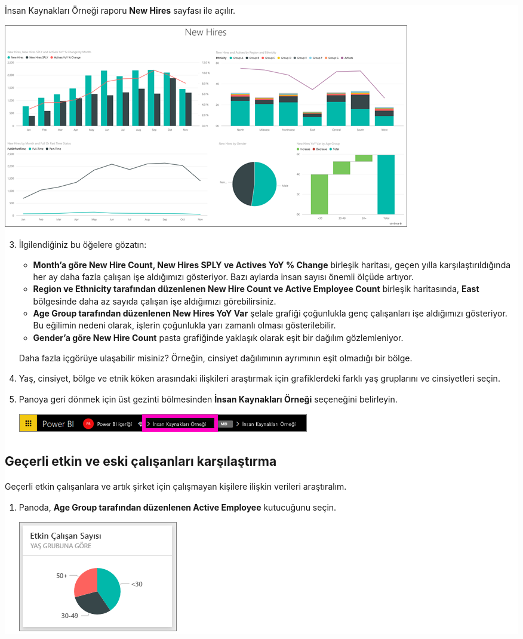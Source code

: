    İnsan Kaynakları Örneği raporu **New Hires** sayfası ile açılır.  

   ![Yeni İşe Alımlar sayfası](media/sample-human-resources/hr3.png)

3. İlgilendiğiniz bu öğelere gözatın:

    * **Month’a göre New Hire Count, New Hires SPLY ve Actives YoY % Change** birleşik haritası, geçen yılla karşılaştırıldığında her ay daha fazla çalışan işe aldığımızı gösteriyor. Bazı aylarda insan sayısı önemli ölçüde artıyor.
    * **Region ve Ethnicity tarafından düzenlenen New Hire Count ve Active Employee Count** birleşik haritasında, **East** bölgesinde daha az sayıda çalışan işe aldığımızı görebilirsiniz.
    * **Age Group tarafından düzenlenen New Hires YoY Var** şelale grafiği çoğunlukla genç çalışanları işe aldığımızı gösteriyor. Bu eğilimin nedeni olarak, işlerin çoğunlukla yarı zamanlı olması gösterilebilir.
    * **Gender’a göre New Hire Count** pasta grafiğinde yaklaşık olarak eşit bir dağılım gözlemleniyor.

    Daha fazla içgörüye ulaşabilir misiniz? Örneğin, cinsiyet dağılımının ayrımının eşit olmadığı bir bölge. 

4. Yaş, cinsiyet, bölge ve etnik köken arasındaki ilişkileri araştırmak için grafiklerdeki farklı yaş gruplarını ve cinsiyetleri seçin.

5. Panoya geri dönmek için üst gezinti bölmesinden **İnsan Kaynakları Örneği** seçeneğini belirleyin.

   ![Panoya geri dönme](media/sample-human-resources/power-bi-breadcrumbs.png)

## <a name="compare-currently-active-and-former-employees"></a>Geçerli etkin ve eski çalışanları karşılaştırma
Geçerli etkin çalışanlara ve artık şirket için çalışmayan kişilere ilişkin verileri araştıralım.

1. Panoda, **Age Group tarafından düzenlenen Active Employee** kutucuğunu seçin.

   ![Yaş Grubuna göre Etkin Çalışan Sayısı kutucuğu](media/sample-human-resources/pbi_hr_sample_activepie.png)
